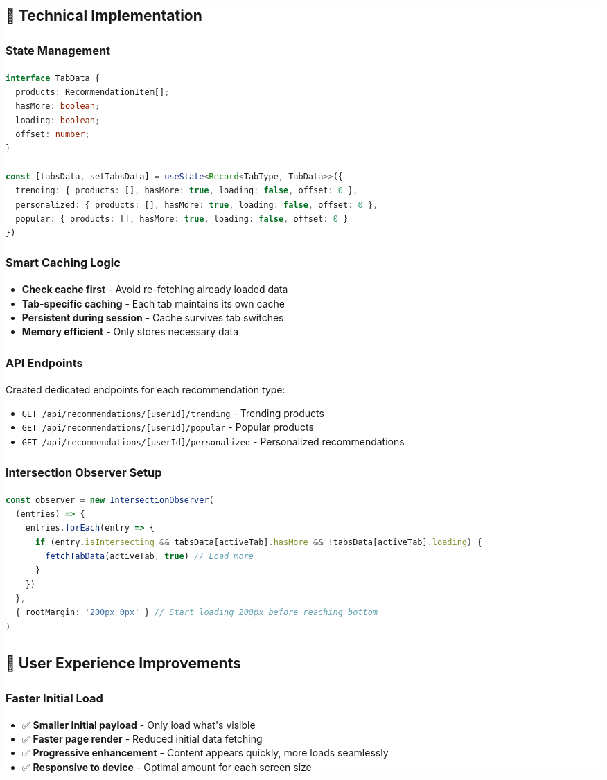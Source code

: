 ## 🔧 Technical Implementation

### State Management
```typescript
interface TabData {
  products: RecommendationItem[];
  hasMore: boolean;
  loading: boolean;
  offset: number;
}

const [tabsData, setTabsData] = useState<Record<TabType, TabData>>({
  trending: { products: [], hasMore: true, loading: false, offset: 0 },
  personalized: { products: [], hasMore: true, loading: false, offset: 0 },
  popular: { products: [], hasMore: true, loading: false, offset: 0 }
})
```

### Smart Caching Logic
- **Check cache first** - Avoid re-fetching already loaded data
- **Tab-specific caching** - Each tab maintains its own cache
- **Persistent during session** - Cache survives tab switches
- **Memory efficient** - Only stores necessary data

### API Endpoints
Created dedicated endpoints for each recommendation type:
- `GET /api/recommendations/[userId]/trending` - Trending products
- `GET /api/recommendations/[userId]/popular` - Popular products  
- `GET /api/recommendations/[userId]/personalized` - Personalized recommendations

### Intersection Observer Setup
```typescript
const observer = new IntersectionObserver(
  (entries) => {
    entries.forEach(entry => {
      if (entry.isIntersecting && tabsData[activeTab].hasMore && !tabsData[activeTab].loading) {
        fetchTabData(activeTab, true) // Load more
      }
    })
  },
  { rootMargin: '200px 0px' } // Start loading 200px before reaching bottom
)
```

## 🎯 User Experience Improvements

### Faster Initial Load
- ✅ **Smaller initial payload** - Only load what's visible
- ✅ **Faster page render** - Reduced initial data fetching
- ✅ **Progressive enhancement** - Content appears quickly, more loads seamlessly
- ✅ **Responsive to device** - Optimal amount for each screen size
